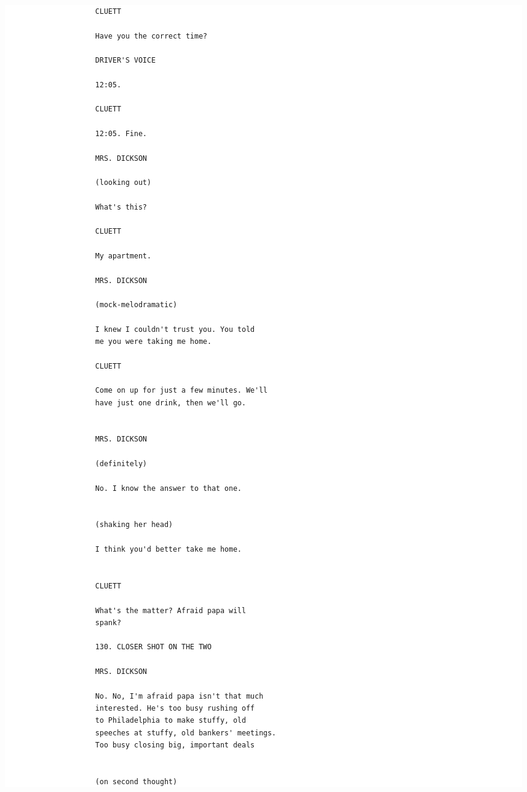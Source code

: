                          CLUETT
                                     
                         Have you the correct time?
                                     
                         DRIVER'S VOICE
                                     
                         12:05.
                                     
                         CLUETT
                                     
                         12:05. Fine.
                                     
                         MRS. DICKSON
                                     
                         (looking out)
                                     
                         What's this?
                                     
                         CLUETT
                                     
                         My apartment.
                                     
                         MRS. DICKSON
                                     
                         (mock-melodramatic)
                                     
                         I knew I couldn't trust you. You told 
                         me you were taking me home.
                                      
                         CLUETT
                                     
                         Come on up for just a few minutes. We'll 
                         have just one drink, then we'll go.
 
                                                              
                         MRS. DICKSON
                                     
                         (definitely)
                                     
                         No. I know the answer to that one.
 
                                                              
                         (shaking her head)
                                     
                         I think you'd better take me home.
 
                                                              
                         CLUETT
                                     
                         What's the matter? Afraid papa will 
                         spank?
                                      
                         130. CLOSER SHOT ON THE TWO
                                     
                         MRS. DICKSON
                                     
                         No. No, I'm afraid papa isn't that much 
                         interested. He's too busy rushing off 
                         to Philadelphia to make stuffy, old 
                         speeches at stuffy, old bankers' meetings. 
                         Too busy closing big, important deals
 
                                                              
                         (on second thought)
                                     
